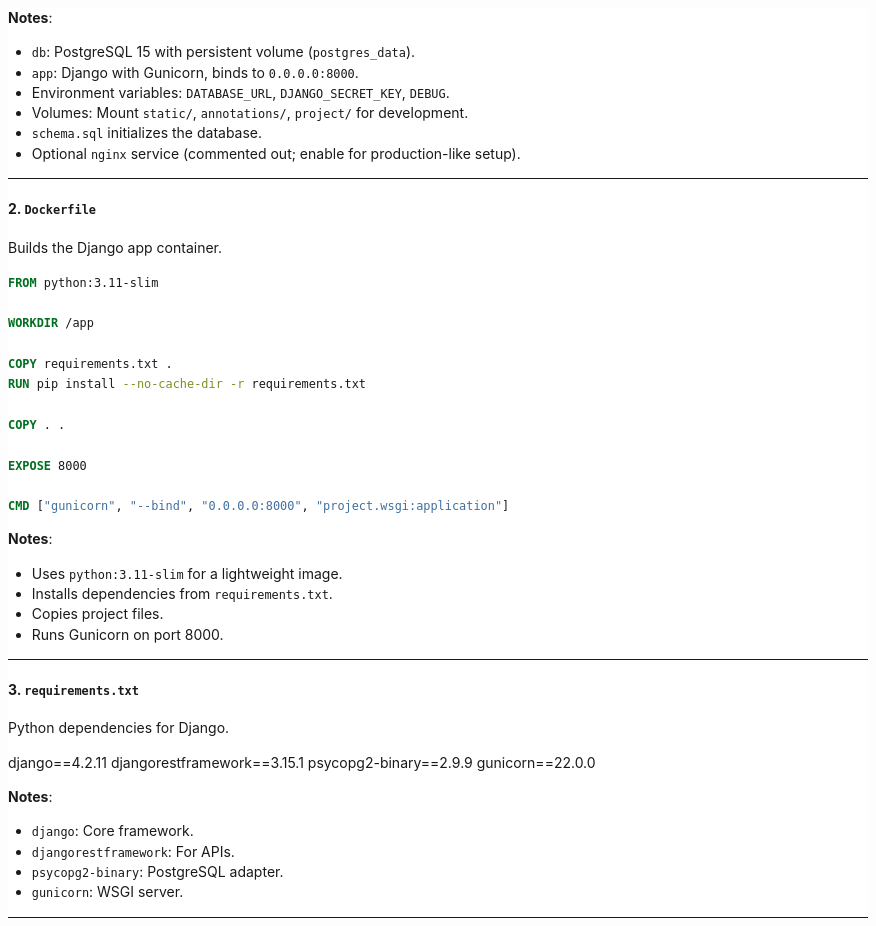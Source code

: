 **Notes**:

- `db`: PostgreSQL 15 with persistent volume (`postgres_data`).
- `app`: Django with Gunicorn, binds to `0.0.0.0:8000`.
- Environment variables: `DATABASE_URL`, `DJANGO_SECRET_KEY`, `DEBUG`.
- Volumes: Mount `static/`, `annotations/`, `project/` for development.
- `schema.sql` initializes the database.
- Optional `nginx` service (commented out; enable for production-like setup).

---

#### 2. `Dockerfile`

Builds the Django app container.

```dockerfile
FROM python:3.11-slim

WORKDIR /app

COPY requirements.txt .
RUN pip install --no-cache-dir -r requirements.txt

COPY . .

EXPOSE 8000

CMD ["gunicorn", "--bind", "0.0.0.0:8000", "project.wsgi:application"]
```

**Notes**:

- Uses `python:3.11-slim` for a lightweight image.
- Installs dependencies from `requirements.txt`.
- Copies project files.
- Runs Gunicorn on port 8000.

---

#### 3. `requirements.txt`

Python dependencies for Django.

django==4.2.11
djangorestframework==3.15.1
psycopg2-binary==2.9.9
gunicorn==22.0.0

**Notes**:

- `django`: Core framework.
- `djangorestframework`: For APIs.
- `psycopg2-binary`: PostgreSQL adapter.
- `gunicorn`: WSGI server.

---
